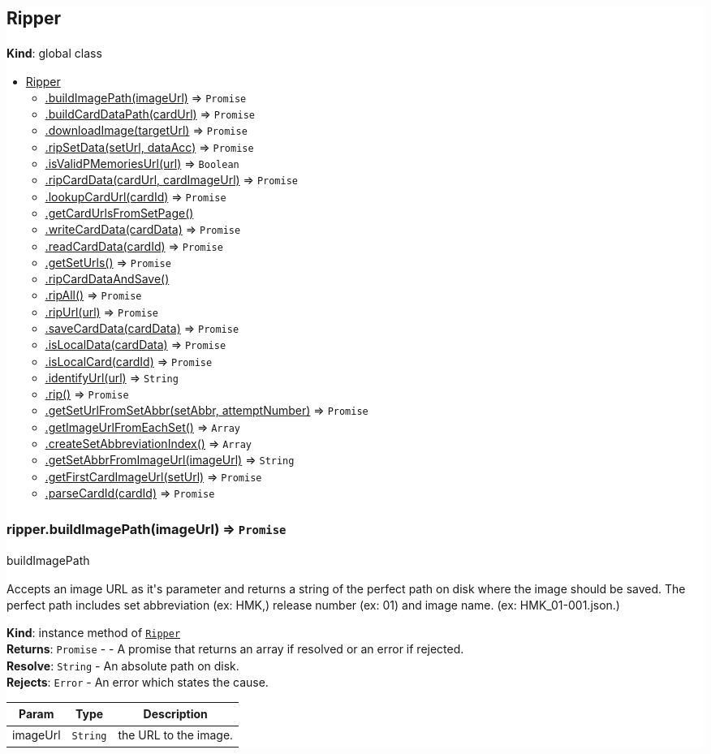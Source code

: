 <a name="Ripper"></a>

## Ripper
**Kind**: global class  

* [Ripper](#Ripper)
    * [.buildImagePath(imageUrl)](#Ripper+buildImagePath) ⇒ <code>Promise</code>
    * [.buildCardDataPath(cardUrl)](#Ripper+buildCardDataPath) ⇒ <code>Promise</code>
    * [.downloadImage(targetUrl)](#Ripper+downloadImage) ⇒ <code>Promise</code>
    * [.ripSetData(setUrl, dataAcc)](#Ripper+ripSetData) ⇒ <code>Promise</code>
    * [.isValidPMemoriesUrl(url)](#Ripper+isValidPMemoriesUrl) ⇒ <code>Boolean</code>
    * [.ripCardData(cardUrl, cardImageUrl)](#Ripper+ripCardData) ⇒ <code>Promise</code>
    * [.lookupCardUrl(cardId)](#Ripper+lookupCardUrl) ⇒ <code>Promise</code>
    * [.getCardUrlsFromSetPage()](#Ripper+getCardUrlsFromSetPage)
    * [.writeCardData(cardData)](#Ripper+writeCardData) ⇒ <code>Promise</code>
    * [.readCardData(cardId)](#Ripper+readCardData) ⇒ <code>Promise</code>
    * [.getSetUrls()](#Ripper+getSetUrls) ⇒ <code>Promise</code>
    * [.ripCardDataAndSave()](#Ripper+ripCardDataAndSave)
    * [.ripAll()](#Ripper+ripAll) ⇒ <code>Promise</code>
    * [.ripUrl(url)](#Ripper+ripUrl) ⇒ <code>Promise</code>
    * [.saveCardData(cardData)](#Ripper+saveCardData) ⇒ <code>Promise</code>
    * [.isLocalData(cardData)](#Ripper+isLocalData) ⇒ <code>Promise</code>
    * [.isLocalCard(cardId)](#Ripper+isLocalCard) ⇒ <code>Promise</code>
    * [.identifyUrl(url)](#Ripper+identifyUrl) ⇒ <code>String</code>
    * [.rip()](#Ripper+rip) ⇒ <code>Promise</code>
    * [.getSetUrlFromSetAbbr(setAbbr, attemptNumber)](#Ripper+getSetUrlFromSetAbbr) ⇒ <code>Promise</code>
    * [.getImageUrlFromEachSet()](#Ripper+getImageUrlFromEachSet) ⇒ <code>Array</code>
    * [.createSetAbbreviationIndex()](#Ripper+createSetAbbreviationIndex) ⇒ <code>Array</code>
    * [.getSetAbbrFromImageUrl(imageUrl)](#Ripper+getSetAbbrFromImageUrl) ⇒ <code>String</code>
    * [.getFirstCardImageUrl(setUrl)](#Ripper+getFirstCardImageUrl) ⇒ <code>Promise</code>
    * [.parseCardId(cardId)](#Ripper+parseCardId) ⇒ <code>Promise</code>

<a name="Ripper+buildImagePath"></a>

### ripper.buildImagePath(imageUrl) ⇒ <code>Promise</code>
buildImagePath

Accepts an image URL as it's parameter and returns
a string of the perfect path on disk where the image should be saved.
The perfect path includes set abbreviation (ex: HMK,)
release number (ex: 01) and image name. (ex: HMK_01-001.json.)

**Kind**: instance method of [<code>Ripper</code>](#Ripper)  
**Returns**: <code>Promise</code> - - A promise that returns an array if resolved
                           or an error if rejected.  
**Resolve**: <code>String</code>        - An absolute path on disk.  
**Rejects**: <code>Error</code>         - An error which states the cause.  

| Param | Type | Description |
| --- | --- | --- |
| imageUrl | <code>String</code> | the URL to the image. |
